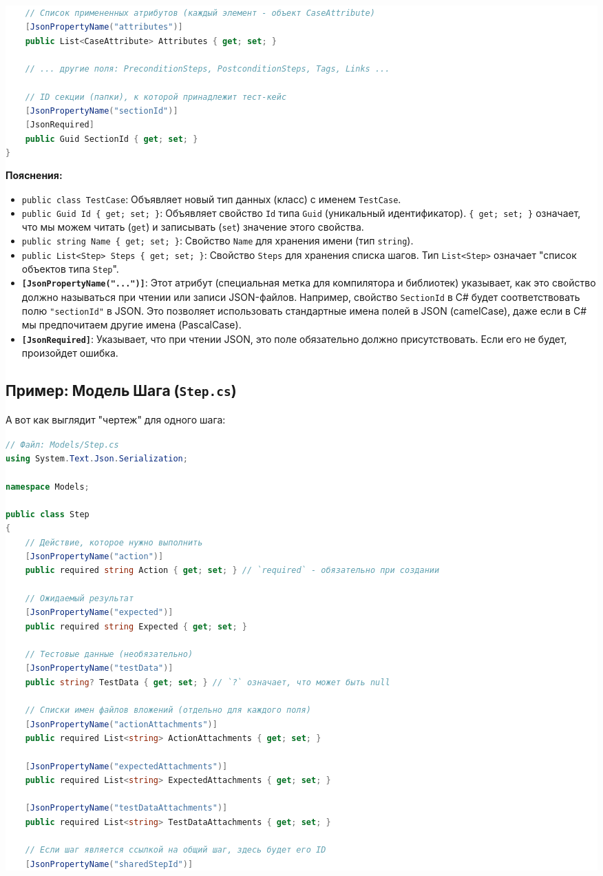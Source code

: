 ```csharp
    // Список примененных атрибутов (каждый элемент - объект CaseAttribute)
    [JsonPropertyName("attributes")]
    public List<CaseAttribute> Attributes { get; set; }

    // ... другие поля: PreconditionSteps, PostconditionSteps, Tags, Links ...

    // ID секции (папки), к которой принадлежит тест-кейс
    [JsonPropertyName("sectionId")]
    [JsonRequired]
    public Guid SectionId { get; set; }
}
```

**Пояснения:**

*   `public class TestCase`: Объявляет новый тип данных (класс) с именем `TestCase`.
*   `public Guid Id { get; set; }`: Объявляет свойство `Id` типа `Guid` (уникальный идентификатор). `{ get; set; }` означает, что мы можем читать (`get`) и записывать (`set`) значение этого свойства.
*   `public string Name { get; set; }`: Свойство `Name` для хранения имени (тип `string`).
*   `public List<Step> Steps { get; set; }`: Свойство `Steps` для хранения списка шагов. Тип `List<Step>` означает "список объектов типа `Step`".
*   **`[JsonPropertyName("...")]`**: Этот атрибут (специальная метка для компилятора и библиотек) указывает, как это свойство должно называться при чтении или записи JSON-файлов. Например, свойство `SectionId` в C# будет соответствовать полю `"sectionId"` в JSON. Это позволяет использовать стандартные имена полей в JSON (camelCase), даже если в C# мы предпочитаем другие имена (PascalCase).
*   **`[JsonRequired]`**: Указывает, что при чтении JSON, это поле обязательно должно присутствовать. Если его не будет, произойдет ошибка.

## Пример: Модель Шага (`Step.cs`)

А вот как выглядит "чертеж" для одного шага:

```csharp
// Файл: Models/Step.cs
using System.Text.Json.Serialization;

namespace Models;

public class Step
{
    // Действие, которое нужно выполнить
    [JsonPropertyName("action")]
    public required string Action { get; set; } // `required` - обязательно при создании

    // Ожидаемый результат
    [JsonPropertyName("expected")]
    public required string Expected { get; set; }

    // Тестовые данные (необязательно)
    [JsonPropertyName("testData")]
    public string? TestData { get; set; } // `?` означает, что может быть null

    // Списки имен файлов вложений (отдельно для каждого поля)
    [JsonPropertyName("actionAttachments")]
    public required List<string> ActionAttachments { get; set; }

    [JsonPropertyName("expectedAttachments")]
    public required List<string> ExpectedAttachments { get; set; }

    [JsonPropertyName("testDataAttachments")]
    public required List<string> TestDataAttachments { get; set; }

    // Если шаг является ссылкой на общий шаг, здесь будет его ID
    [JsonPropertyName("sharedStepId")]
```